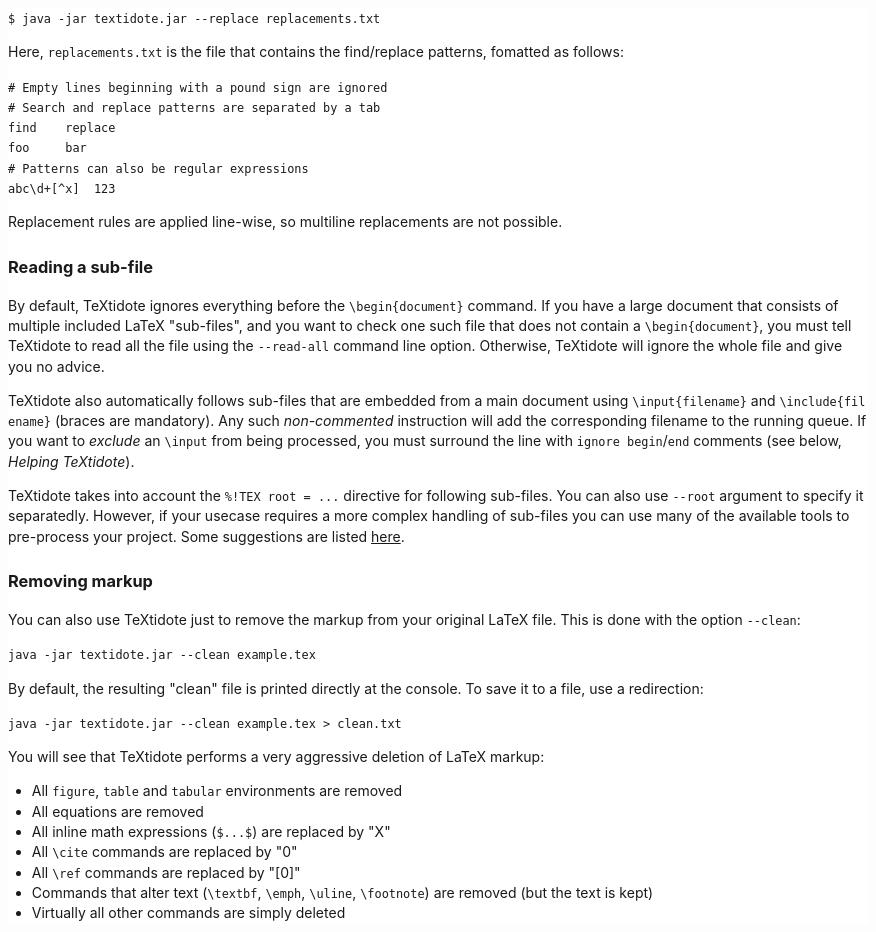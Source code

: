     $ java -jar textidote.jar --replace replacements.txt

Here, `replacements.txt` is the file that contains the find/replace patterns,
fomatted as follows:

```
# Empty lines beginning with a pound sign are ignored
# Search and replace patterns are separated by a tab
find	replace
foo		bar
# Patterns can also be regular expressions
abc\d+[^x]	123
```

Replacement rules are applied line-wise, so multiline replacements are not
possible.

### Reading a sub-file

By default, TeXtidote ignores everything before the `\begin{document}`
command. If you have a large document that consists of multiple included LaTeX
"sub-files", and you want to check one such file that does not contain a
`\begin{document}`, you must tell TeXtidote to read all the file using the
`--read-all` command line option. Otherwise, TeXtidote will ignore the whole
file and give you no advice.

TeXtidote also automatically follows sub-files that are embedded from a main document using `\input{filename}` and `\include{filename}` (braces are mandatory). Any such *non-commented* instruction will add the corresponding filename to the running queue. If you want to *exclude* an `\input` from being processed, you must surround the line with `ignore begin`/`end` comments (see below, *Helping TeXtidote*).

TeXtidote takes into account the `%!TEX root = ...` directive for following sub-files. You can also use `--root` argument to specify it separatedly.
However, if your usecase requires a more complex handling of sub-files you can use many of the available tools to pre-process your project. Some
suggestions are listed [here](https://tex.stackexchange.com/questions/21838/replace-inputfilex-by-the-content-of-filex-automatically/377404).

### Removing markup

You can also use TeXtidote just to remove the markup from your original LaTeX
file. This is done with the option `--clean`:

    java -jar textidote.jar --clean example.tex

By default, the resulting "clean" file is printed directly at the console. To
save it to a file, use a redirection:

    java -jar textidote.jar --clean example.tex > clean.txt

You will see that TeXtidote performs a very aggressive deletion of LaTeX
markup:

- All `figure`, `table` and `tabular` environments are removed
- All equations are removed
- All inline math expressions (`$...$`) are replaced by "X"
- All `\cite` commands are replaced by "0"
- All `\ref` commands are replaced by "[0]"
- Commands that alter text (`\textbf`, `\emph`, `\uline`, `\footnote`)
  are removed (but the text is kept)
- Virtually all other commands are simply deleted
